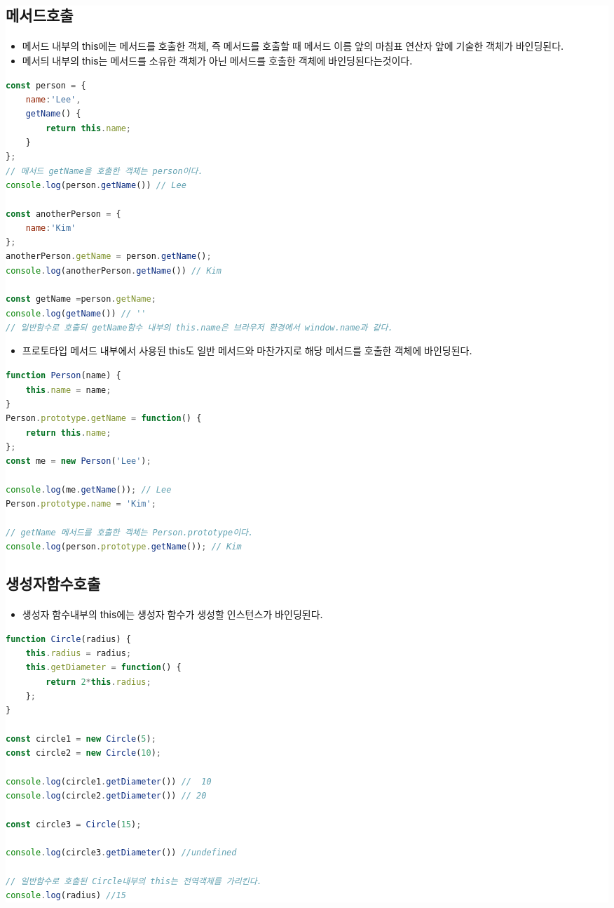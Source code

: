 ## 메서드호출 
- 메서드 내부의 this에는 메서드를 호출한 객체, 즉 메서드를 호출할 때 메서드 이름 앞의 마침표 연산자 앞에 기술한 객체가 바인딩된다. 
- 메서듸 내부의 this는 메서드를 소유한 객체가 아닌 메서드를 호출한 객체에 바인딩된다는것이다. 
```javascript
const person = {
    name:'Lee', 
    getName() {
        return this.name;
    }
};
// 메서드 getName을 호출한 객체는 person이다. 
console.log(person.getName()) // Lee

const anotherPerson = {
    name:'Kim'
};
anotherPerson.getName = person.getName();
console.log(anotherPerson.getName()) // Kim

const getName =person.getName;
console.log(getName()) // ''
// 일반함수로 호출되 getName함수 내부의 this.name은 브라우저 환경에서 window.name과 같다. 
```
- 프로토타입 메서드 내부에서 사용된 this도 일반 메서드와 마찬가지로 해당 메서드를 호출한 객체에 바인딩된다. 

```javascript
function Person(name) {
    this.name = name;
}
Person.prototype.getName = function() {
    return this.name;
};
const me = new Person('Lee');

console.log(me.getName()); // Lee
Person.prototype.name = 'Kim';

// getName 메서드를 호출한 객체는 Person.prototype이다. 
console.log(person.prototype.getName()); // Kim
```

## 생성자함수호출 
- 생성자 함수내부의 this에는 생성자 함수가 생성할 인스턴스가 바인딩된다. 
```javascript
function Circle(radius) {
    this.radius = radius;
    this.getDiameter = function() {
        return 2*this.radius;
    };
}

const circle1 = new Circle(5);
const circle2 = new Circle(10);

console.log(circle1.getDiameter()) //  10
console.log(circle2.getDiameter()) // 20

const circle3 = Circle(15);

console.log(circle3.getDiameter()) //undefined

// 일반함수로 호출된 Circle내부의 this는 전역객체를 가리킨다. 
console.log(radius) //15
```